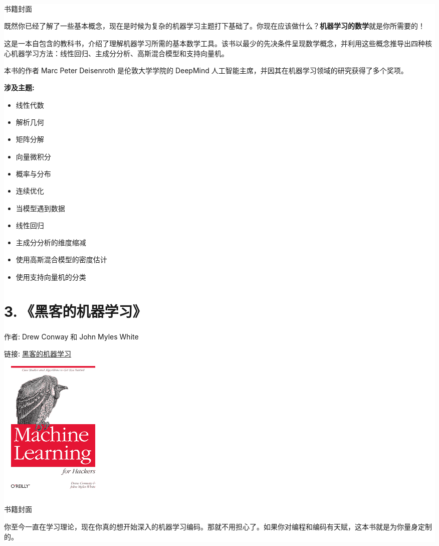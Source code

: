 书籍封面

既然你已经了解了一些基本概念，现在是时候为复杂的机器学习主题打下基础了。你现在应该做什么？**机器学习的数学**就是你所需要的！

这是一本自包含的教科书，介绍了理解机器学习所需的基本数学工具。该书以最少的先决条件呈现数学概念，并利用这些概念推导出四种核心机器学习方法：线性回归、主成分分析、高斯混合模型和支持向量机。

本书的作者 Marc Peter Deisenroth 是伦敦大学学院的 DeepMind 人工智能主席，并因其在机器学习领域的研究获得了多个奖项。

**涉及主题:**

+   线性代数

+   解析几何

+   矩阵分解

+   向量微积分

+   概率与分布

+   连续优化

+   当模型遇到数据

+   线性回归

+   主成分分析的维度缩减

+   使用高斯混合模型的密度估计

+   使用支持向量机的分类

# 3\. 《黑客的机器学习》

作者: Drew Conway 和 John Myles White

链接: [黑客的机器学习](https://doc.lagout.org/science/Artificial%20Intelligence/Machine%20learning/Machine%20Learning%20for%20Hackers_%20Case%20Studies%20and%20Algorithms%20to%20Get%20You%20Started%20%5BConway%20%26%20White%202012-02-25%5D.pdf)

![掌握机器学习的 5 本免费书籍](img/5adeeeb97c30eb8b12b5979de35c09dd.png)

书籍封面

你至今一直在学习理论，现在你真的想开始深入的机器学习编码。那就不用担心了。如果你对编程和编码有天赋，这本书就是为你量身定制的。
